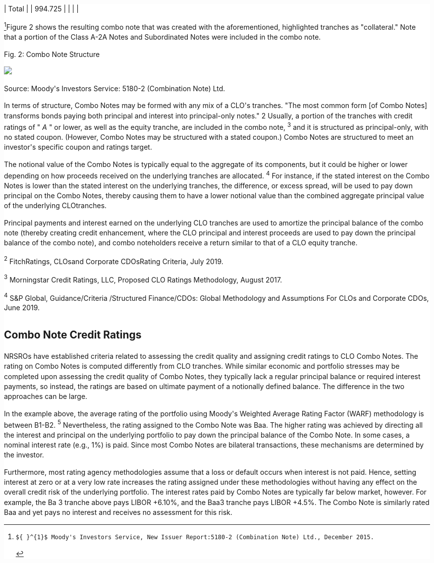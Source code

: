 | Total |  | 994.725 |  |  |  |

[^0]Figure 2 shows the resulting combo note that was created with the aforementioned, highlighted tranches as "collateral." Note that a portion of the Class A-2A Notes and Subordinated Notes were included in the combo note.

Fig. 2: Combo Note Structure

![](https://cdn.mathpix.com/cropped/2024_04_18_3a779ca984e88c7081e0g-04.jpg?height=488&width=1233&top_left_y=553&top_left_x=240)

Source: Moody's Investors Service: 5180-2 (Combination Note) Ltd.

In terms of structure, Combo Notes may be formed with any mix of a CLO's tranches. "The most common form [of Combo Notes] transforms bonds paying both principal and interest into principal-only notes." 2 Usually, a portion of the tranches with credit ratings of " $A$ " or lower, as well as the equity tranche, are included in the combo note, ${ }^{3}$ and it is structured as principal-only, with no stated coupon. (However, Combo Notes may be structured with a stated coupon.) Combo Notes are structured to meet an investor's specific coupon and ratings target.

The notional value of the Combo Notes is typically equal to the aggregate of its components, but it could be higher or lower depending on how proceeds received on the underlying tranches are allocated. ${ }^{4}$ For instance, if the stated interest on the Combo Notes is lower than the stated interest on the underlying tranches, the difference, or excess spread, will be used to pay down principal on the Combo Notes, thereby causing them to have a lower notional value than the combined aggregate principal value of the underlying CLOtranches.

Principal payments and interest earned on the underlying CLO tranches are used to amortize the principal balance of the combo note (thereby creating credit enhancement, where the CLO principal and interest proceeds are used to pay down the principal balance of the combo note), and combo noteholders receive a return similar to that of a CLO equity tranche.

${ }^{2}$ FitchRatings, CLOsand Corporate CDOsRating Criteria, July 2019.

${ }^{3}$ Morningstar Credit Ratings, LLC, Proposed CLO Ratings Methodology, August 2017.

${ }^{4}$ S\&P Global, Guidance/Criteria /Structured Finance/CDOs: Global Methodology and Assumptions For CLOs and Corporate CDOs, June 2019.

## Combo Note Credit Ratings

NRSROs have established criteria related to assessing the credit quality and assigning credit ratings to CLO Combo Notes. The rating on Combo Notes is computed differently from CLO tranches. While similar economic and portfolio stresses may be completed upon assessing the credit quality of Combo Notes, they typically lack a regular principal balance or required interest payments, so instead, the ratings are based on ultimate payment of a notionally defined balance. The difference in the two approaches can be large.

In the example above, the average rating of the portfolio using Moody's Weighted Average Rating Factor (WARF) methodology is between B1-B2. ${ }^{5}$ Nevertheless, the rating assigned to the Combo Note was Baa. The higher rating was achieved by directing all the interest and principal on the underlying portfolio to pay down the principal balance of the Combo Note. In some cases, a nominal interest rate (e.g., 1\%) is paid. Since most Combo Notes are bilateral transactions, these mechanisms are determined by the investor.

Furthermore, most rating agency methodologies assume that a loss or default occurs when interest is not paid. Hence, setting interest at zero or at a very low rate increases the rating assigned under these methodologies without having any effect on the overall credit risk of the underlying portfolio. The interest rates paid by Combo Notes are typically far below market, however. For example, the Ba 3 tranche above pays LIBOR $+6.10 \%$, and the Baa3 tranche pays LIBOR $+4.5 \%$. The Combo Note is similarly rated Baa and yet pays no interest and receives no assessment for this risk.


[^0]:    ${ }^{1}$ Moody's Investors Service, New Issuer Report:5180-2 (Combination Note) Ltd., December 2015.
[^1]:    ${ }^{5}$ The WARF methodology assumes that the "equity" rating factor is equivalent to $\mathrm{Ca}$, or 10000.